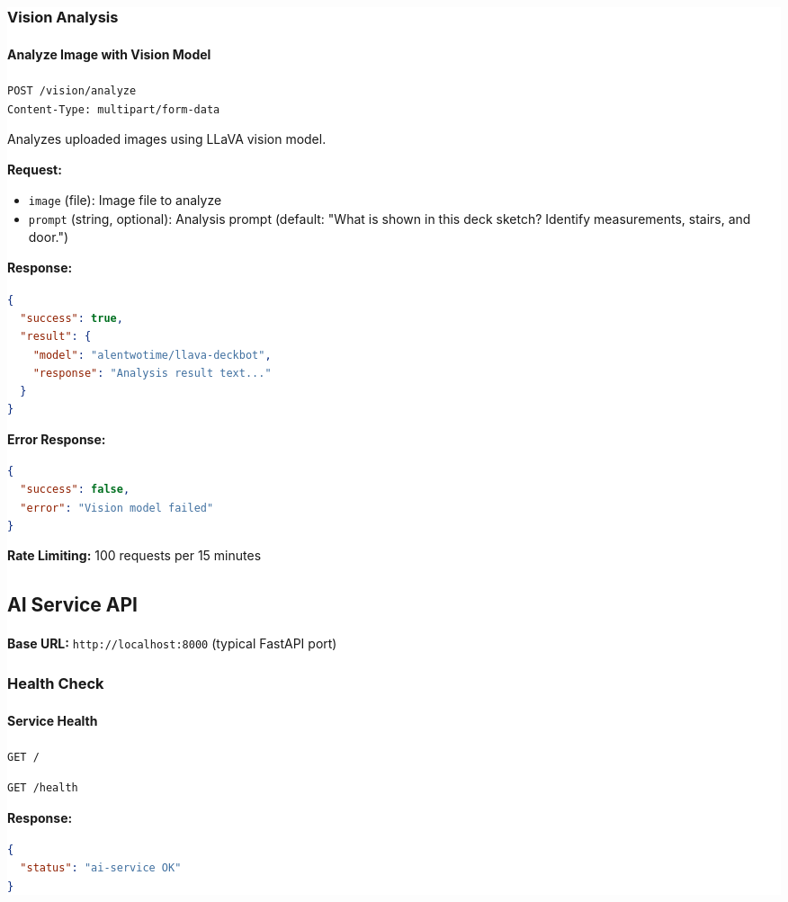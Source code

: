 ### Vision Analysis

#### Analyze Image with Vision Model
```http
POST /vision/analyze
Content-Type: multipart/form-data
```

Analyzes uploaded images using LLaVA vision model.

**Request:**
- `image` (file): Image file to analyze
- `prompt` (string, optional): Analysis prompt (default: "What is shown in this deck sketch? Identify measurements, stairs, and door.")

**Response:**
```json
{
  "success": true,
  "result": {
    "model": "alentwotime/llava-deckbot",
    "response": "Analysis result text..."
  }
}
```

**Error Response:**
```json
{
  "success": false,
  "error": "Vision model failed"
}
```

**Rate Limiting:** 100 requests per 15 minutes

## AI Service API

**Base URL:** `http://localhost:8000` (typical FastAPI port)

### Health Check

#### Service Health
```http
GET /
```

```http
GET /health
```

**Response:**
```json
{
  "status": "ai-service OK"
}
```
